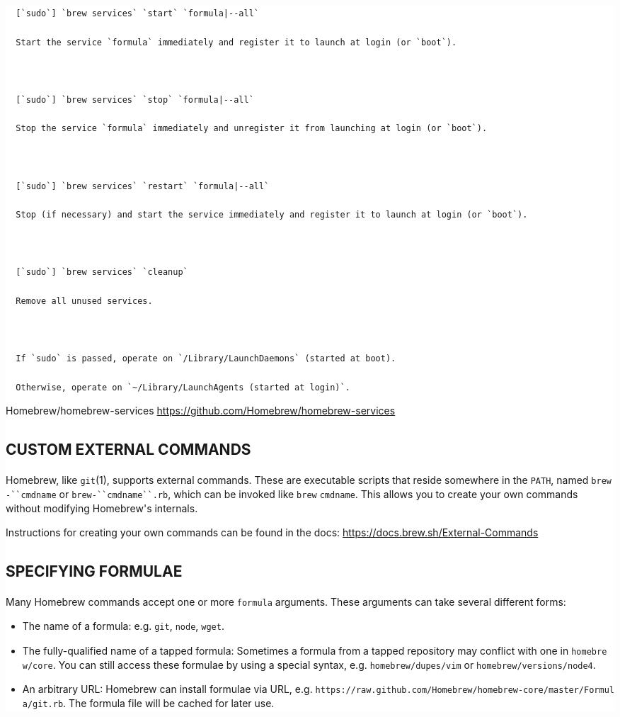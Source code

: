 
      [`sudo`] `brew services` `start` `formula|--all`

      Start the service `formula` immediately and register it to launch at login (or `boot`).

  

      [`sudo`] `brew services` `stop` `formula|--all`

      Stop the service `formula` immediately and unregister it from launching at login (or `boot`).

  

      [`sudo`] `brew services` `restart` `formula|--all`

      Stop (if necessary) and start the service immediately and register it to launch at login (or `boot`).

  

      [`sudo`] `brew services` `cleanup`

      Remove all unused services.

  

      If `sudo` is passed, operate on `/Library/LaunchDaemons` (started at boot).

      Otherwise, operate on `~/Library/LaunchAgents (started at login)`.

  Homebrew/homebrew-services <https://github.com/Homebrew/homebrew-services>

## CUSTOM EXTERNAL COMMANDS

Homebrew, like `git`(1), supports external commands. These are executable
scripts that reside somewhere in the `PATH`, named `brew-``cmdname` or
`brew-``cmdname``.rb`, which can be invoked like `brew` `cmdname`. This allows you
to create your own commands without modifying Homebrew's internals.

Instructions for creating your own commands can be found in the docs:
<https://docs.brew.sh/External-Commands>

## SPECIFYING FORMULAE

Many Homebrew commands accept one or more `formula` arguments. These arguments
can take several different forms:

  * The name of a formula:
    e.g. `git`, `node`, `wget`.

  * The fully-qualified name of a tapped formula:
    Sometimes a formula from a tapped repository may conflict with one in
    `homebrew/core`.
    You can still access these formulae by using a special syntax, e.g.
    `homebrew/dupes/vim` or `homebrew/versions/node4`.

  * An arbitrary URL:
    Homebrew can install formulae via URL, e.g.
    `https://raw.github.com/Homebrew/homebrew-core/master/Formula/git.rb`.
    The formula file will be cached for later use.


[SYNOPSIS]: #SYNOPSIS "SYNOPSIS"
[DESCRIPTION]: #DESCRIPTION "DESCRIPTION"
[ESSENTIAL COMMANDS]: #ESSENTIAL-COMMANDS "ESSENTIAL COMMANDS"
[COMMANDS]: #COMMANDS "COMMANDS"
[DEVELOPER COMMANDS]: #DEVELOPER-COMMANDS "DEVELOPER COMMANDS"
[OFFICIAL EXTERNAL COMMANDS]: #OFFICIAL-EXTERNAL-COMMANDS "OFFICIAL EXTERNAL COMMANDS"
[CUSTOM EXTERNAL COMMANDS]: #CUSTOM-EXTERNAL-COMMANDS "CUSTOM EXTERNAL COMMANDS"
[SPECIFYING FORMULAE]: #SPECIFYING-FORMULAE "SPECIFYING FORMULAE"
[ENVIRONMENT]: #ENVIRONMENT "ENVIRONMENT"
[USING HOMEBREW BEHIND A PROXY]: #USING-HOMEBREW-BEHIND-A-PROXY "USING HOMEBREW BEHIND A PROXY"
[SEE ALSO]: #SEE-ALSO "SEE ALSO"
[AUTHORS]: #AUTHORS "AUTHORS"
[BUGS]: #BUGS "BUGS"
[-]: -.html